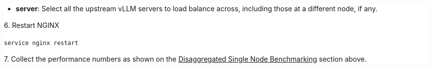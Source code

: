 * **server**: Select all the upstream vLLM servers to load balance across, including those at a different node, if any.

6\. Restart NGINX
```bash
service nginx restart
```

7\. Collect the performance numbers as shown on the [Disaggregated Single Node Benchmarking](#disaggregated-single-node-benchmarking) section above.
